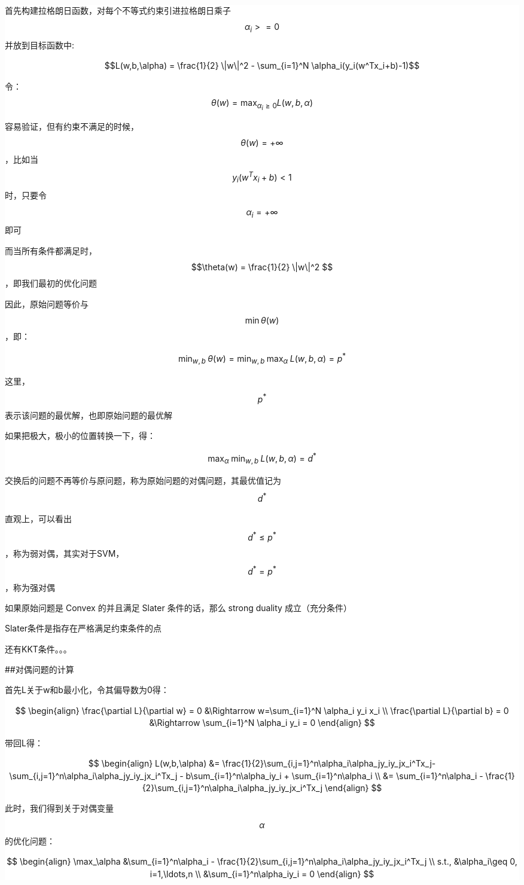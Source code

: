 首先构建拉格朗日函数，对每个不等式约束引进拉格朗日乘子$$\alpha_i >=0$$并放到目标函数中:

$$L(w,b,\alpha) = \frac{1}{2} \|w\|^2 - \sum_{i=1}^N \alpha_i(y_i(w^Tx_i+b)-1)$$

令： $$\theta(w) = \max_{\alpha_i\geq 0}L(w,b,\alpha)$$

容易验证，但有约束不满足的时候，$$\theta(w)=+\infty$$，比如当$$y_i(w^Tx_i+b) < 1$$时，只要令$$\alpha_i = +\infty$$即可

而当所有条件都满足时，$$\theta(w) = \frac{1}{2} \|w\|^2 $$，即我们最初的优化问题

因此，原始问题等价与$$\min \theta(w)$$，即：

$$\min_{w,b}\; \theta(w) = \min_{w,b}\; \max_{\alpha}\; L(w, b, \alpha) = p^* $$

这里，$$p^*$$表示该问题的最优解，也即原始问题的最优解

如果把极大，极小的位置转换一下，得：

$$\max_{\alpha}\;\min_{w,b}\;L(w, b, \alpha) = d^* $$

交换后的问题不再等价与原问题，称为原始问题的对偶问题，其最优值记为$$d^*$$

直观上，可以看出$$d^* \leq p^*$$，称为弱对偶，其实对于SVM，$$d^* = p^*$$，称为强对偶

如果原始问题是 Convex 的并且满足 Slater 条件的话，那么 strong duality 成立（充分条件）

Slater条件是指存在严格满足约束条件的点

还有KKT条件。。。

##对偶问题的计算

首先L关于w和b最小化，令其偏导数为0得：

$$
\begin{align} 
\frac{\partial L}{\partial w} = 0 &\Rightarrow w=\sum_{i=1}^N \alpha_i y_i x_i \\ 
\frac{\partial L}{\partial b} = 0 &\Rightarrow \sum_{i=1}^N \alpha_i y_i = 0 
\end{align}
$$

带回L得：

$$
\begin{align} 
L(w,b,\alpha) &= \frac{1}{2}\sum_{i,j=1}^n\alpha_i\alpha_jy_iy_jx_i^Tx_j-\sum_{i,j=1}^n\alpha_i\alpha_jy_iy_jx_i^Tx_j - b\sum_{i=1}^n\alpha_iy_i + \sum_{i=1}^n\alpha_i \\ 
&= \sum_{i=1}^n\alpha_i - \frac{1}{2}\sum_{i,j=1}^n\alpha_i\alpha_jy_iy_jx_i^Tx_j 
\end{align}
$$

此时，我们得到关于对偶变量$$\alpha$$的优化问题：

$$
\begin{align} 
\max_\alpha &\sum_{i=1}^n\alpha_i - \frac{1}{2}\sum_{i,j=1}^n\alpha_i\alpha_jy_iy_jx_i^Tx_j \\ 
s.t., &\alpha_i\geq 0, i=1,\ldots,n \\ 
&\sum_{i=1}^n\alpha_iy_i = 0 
\end{align}
$$
